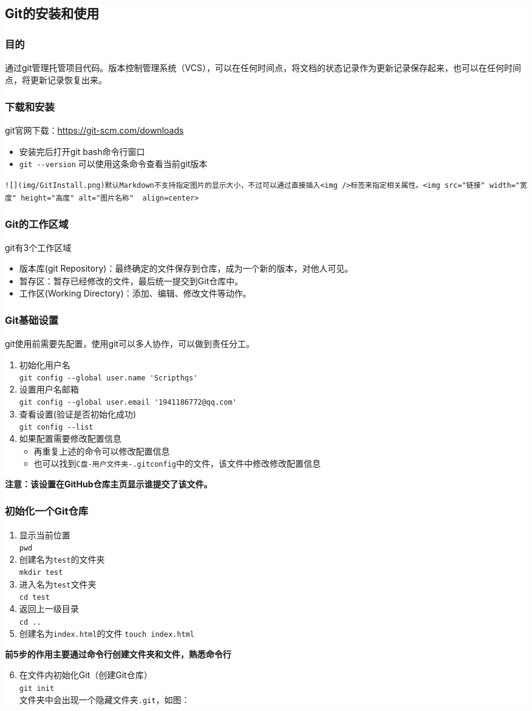 ## Git的安装和使用

### 目的
通过git管理托管项目代码。版本控制管理系统（VCS），可以在任何时间点，将文档的状态记录作为更新记录保存起来，也可以在任何时间点，将更新记录恢复出来。

### 下载和安装
git官网下载：https://git-scm.com/downloads
- 安装完后打开git bash命令行窗口
- `git --version` 可以使用这条命令查看当前git版本

`![](img/GitInstall.png)默认Markdown不支持指定图片的显示大小，不过可以通过直接插入<img />标签来指定相关属性。<img src="链接" width="宽度" height="高度" alt="图片名称" 
align=center>`  

### Git的工作区域
git有3个工作区域
- 版本库(git Repository)：最终确定的文件保存到仓库，成为一个新的版本，对他人可见。
- 暂存区：暂存已经修改的文件，最后统一提交到Git仓库中。
- 工作区(Working Directory)：添加、编辑、修改文件等动作。
  
### Git基础设置
git使用前需要先配置，使用git可以多人协作，可以做到责任分工。
1. 初始化用户名     
   `git config --global user.name 'Scripthqs'`
2. 设置用户名邮箱  
   `git config --global user.email '1941186772@qq.com'`
3. 查看设置(验证是否初始化成功)  
   `git config --list`  
4. 如果配置需要修改配置信息
   - 再重复上述的命令可以修改配置信息
   - 也可以找到`C盘-用户文件夹-.gitconfig`中的文件，该文件中修改修改配置信息

**注意：该设置在GitHub仓库主页显示谁提交了该文件。**


### 初始化一个Git仓库
1. 显示当前位置  
   `pwd`
2. 创建名为`test`的文件夹  
   `mkdir test`
3. 进入名为`test`文件夹  
   `cd test` 
4. 返回上一级目录  
   `cd ..`
5. 创建名为`index.html`的文件
   `touch index.html`

**前5步的作用主要通过命令行创建文件夹和文件，熟悉命令行**

6. 在文件内初始化Git（创建Git仓库）  
   `git init`  
   文件夹中会出现一个隐藏文件夹`.git`，如图：
